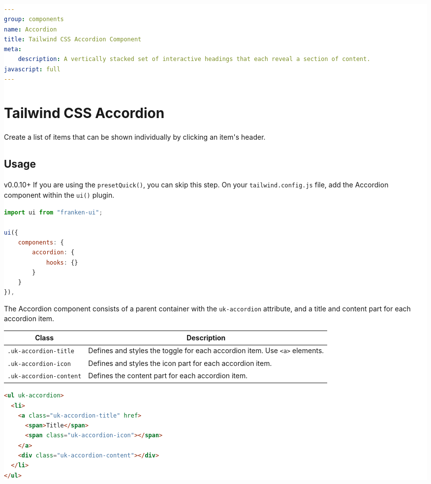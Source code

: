 ```yaml
---
group: components
name: Accordion
title: Tailwind CSS Accordion Component
meta:
    description: A vertically stacked set of interactive headings that each reveal a section of content.
javascript: full
---
```


# Tailwind CSS Accordion

<p class="mt-2 text-lg text-muted-foreground">Create a list of items that can be shown individually by clicking an item's header.</p>

## Usage

<span class="uk-badge uk-badge-danger">v0.0.10+</span> If you are using the `presetQuick()`, you can skip this step. On your `tailwind.config.js` file, add the Accordion component within the `ui()` plugin.

```javascript
import ui from "franken-ui";

ui({
    components: {
        accordion: {
            hooks: {}
        }
    }
}),
```

The Accordion component consists of a parent container with the `uk-accordion` attribute, and a title and content part for each accordion item.

| Class                   | Description                                                                |
| ----------------------- | -------------------------------------------------------------------------- |
| `.uk-accordion-title`   | Defines and styles the toggle for each accordion item. Use `<a>` elements. |
| `.uk-accordion-icon`    | Defines and styles the icon part for each accordion item.                  |
| `.uk-accordion-content` | Defines the content part for each accordion item.                          |

```html
<ul uk-accordion>
  <li>
    <a class="uk-accordion-title" href>
      <span>Title</span>
      <span class="uk-accordion-icon"></span>
    </a>
    <div class="uk-accordion-content"></div>
  </li>
</ul>
```
